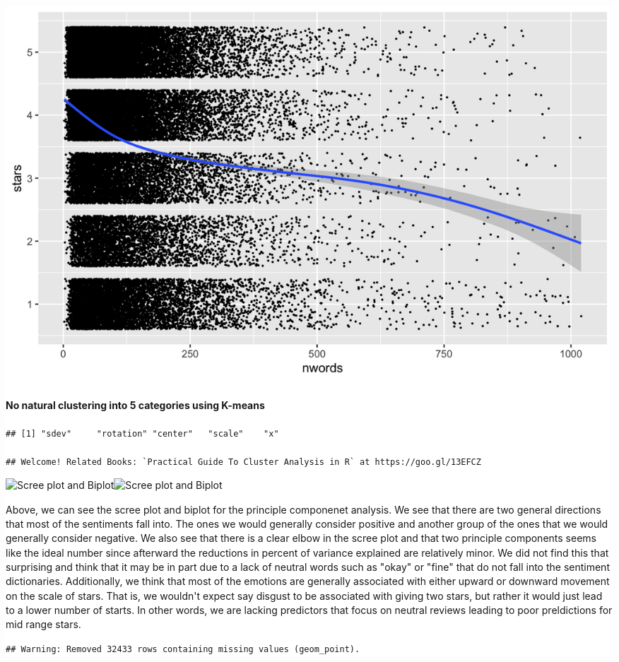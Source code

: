 ![Number of words v. Stars](images/nwords_scatter.png)

#### No natural clustering into 5 categories using K-means

    ## [1] "sdev"     "rotation" "center"   "scale"    "x"

    ## Welcome! Related Books: `Practical Guide To Cluster Analysis in R` at https://goo.gl/13EFCZ

![Scree plot and Biplot](TechReportFinal_files/figure-markdown_github/fig4-1.png)![Scree plot and Biplot](TechReportFinal_files/figure-markdown_github/fig4-2.png)

Above, we can see the scree plot and biplot for the principle componenet analysis. We see that there are two general directions that most of the sentiments fall into. The ones we would generally consider positive and another group of the ones that we would generally consider negative. We also see that there is a clear elbow in the scree plot and that two principle components seems like the ideal number since afterward the reductions in percent of variance explained are relatively minor. We did not find this that surprising and think that it may be in part due to a lack of neutral words such as "okay" or "fine" that do not fall into the sentiment dictionaries. Additionally, we think that most of the emotions are generally associated with either upward or downward movement on the scale of stars. That is, we wouldn't expect say disgust to be associated with giving two stars, but rather it would just lead to a lower number of starts. In other words, we are lacking predictors that focus on neutral reviews leading to poor preldictions for mid range stars.

    ## Warning: Removed 32433 rows containing missing values (geom_point).
